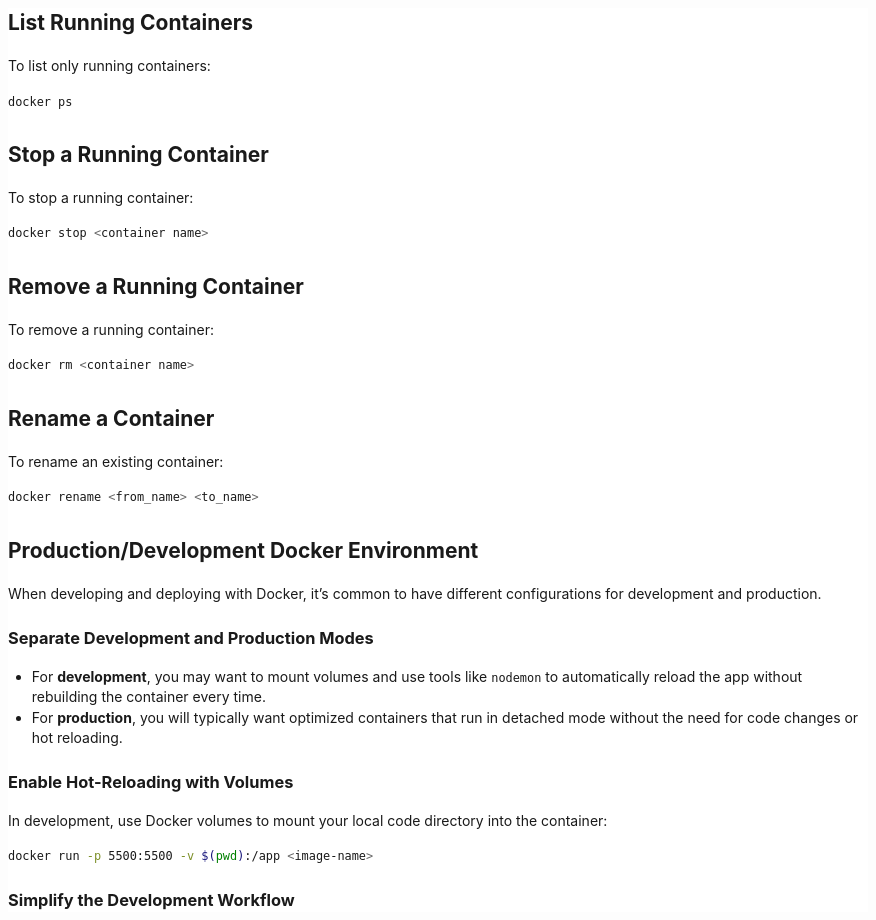 ## List Running Containers

To list only running containers:

```bash
docker ps
```

## Stop a Running Container

To stop a running container:

```bash
docker stop <container name>
```

## Remove a Running Container

To remove a running container:

```bash
docker rm <container name>
```

## Rename a Container

To rename an existing container:

```bash
docker rename <from_name> <to_name>
```

## Production/Development Docker Environment

When developing and deploying with Docker, it’s common to have different configurations for development and production.

### Separate Development and Production Modes

- For **development**, you may want to mount volumes and use tools like `nodemon` to automatically reload the app without rebuilding the container every time.
- For **production**, you will typically want optimized containers that run in detached mode without the need for code changes or hot reloading.

### Enable Hot-Reloading with Volumes

In development, use Docker volumes to mount your local code directory into the container:

```bash
docker run -p 5500:5500 -v $(pwd):/app <image-name>
```

### Simplify the Development Workflow
